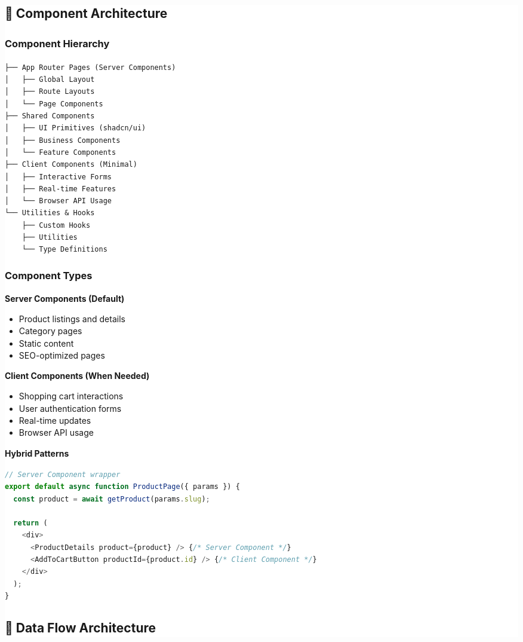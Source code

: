 ## 📱 Component Architecture

### **Component Hierarchy**
```
├── App Router Pages (Server Components)
│   ├── Global Layout
│   ├── Route Layouts
│   └── Page Components
├── Shared Components
│   ├── UI Primitives (shadcn/ui)
│   ├── Business Components
│   └── Feature Components
├── Client Components (Minimal)
│   ├── Interactive Forms
│   ├── Real-time Features
│   └── Browser API Usage
└── Utilities & Hooks
    ├── Custom Hooks
    ├── Utilities
    └── Type Definitions
```

### **Component Types**

**Server Components (Default)**
- Product listings and details
- Category pages
- Static content
- SEO-optimized pages

**Client Components (When Needed)**
- Shopping cart interactions
- User authentication forms
- Real-time updates
- Browser API usage

**Hybrid Patterns**
```typescript
// Server Component wrapper
export default async function ProductPage({ params }) {
  const product = await getProduct(params.slug);
  
  return (
    <div>
      <ProductDetails product={product} /> {/* Server Component */}
      <AddToCartButton productId={product.id} /> {/* Client Component */}
    </div>
  );
}
```

## 🔄 Data Flow Architecture
